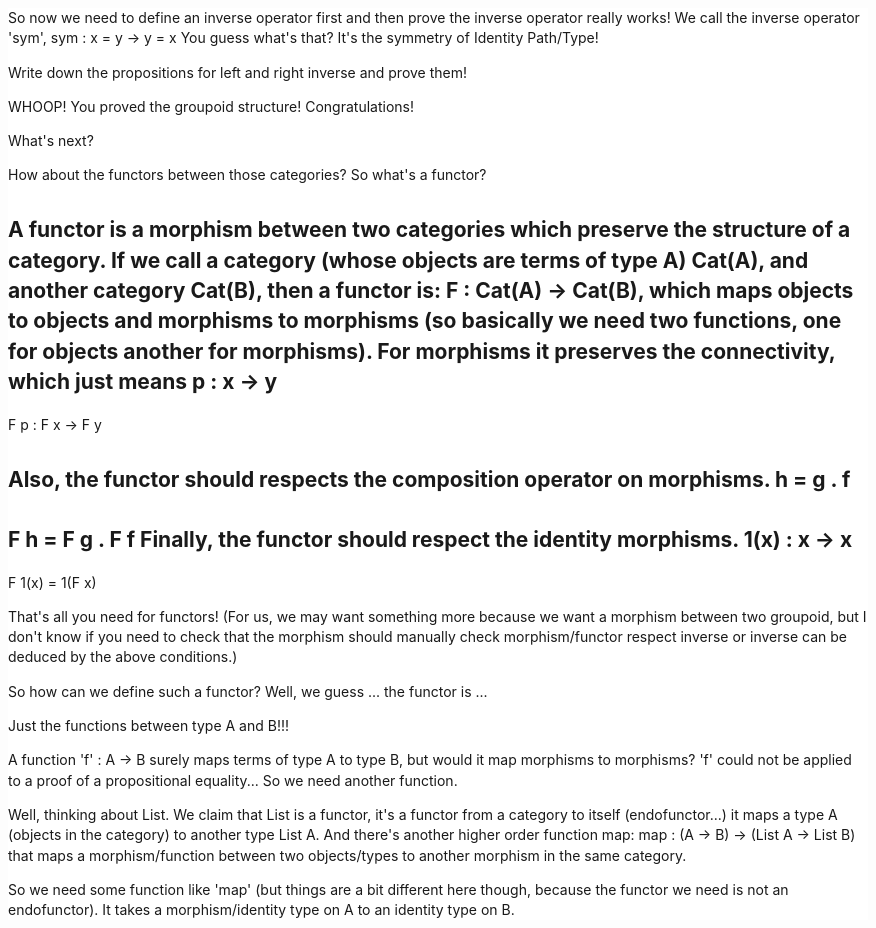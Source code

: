 So now we need to define an inverse operator first and then prove the inverse operator really works! We call the inverse operator 'sym',
sym : x = y -> y = x
You guess what's that? It's the symmetry of Identity Path/Type!

Write down the propositions for left and right inverse and prove them!

WHOOP! You proved the groupoid structure! Congratulations!

What's next?

How about the functors between those categories?
So what's a functor?

A functor is a morphism between two categories which preserve the structure of a category. If we call a category (whose objects are terms of type A) Cat(A), and another category Cat(B), then a functor is:
F : Cat(A) -> Cat(B),
which maps objects to objects and morphisms to morphisms (so basically we need two functions, one for objects another for morphisms). For morphisms it preserves the connectivity, which just means
  p :   x ->   y
----------------
F p : F x -> F y

Also, the functor should respects the composition operator on morphisms.
  h =   g .   f
---------------
F h = F g . F f
Finally, the functor should respect the identity morphisms.
1(x) : x -> x
---------------
F 1(x) = 1(F x)

That's all you need for functors! (For us, we may want something more because we want a morphism between two groupoid, but I don't know if you need to check that the morphism should manually check morphism/functor respect inverse or inverse can be deduced by the above conditions.)

So how can we define such a functor? Well, we guess ... the functor is ...






Just the functions between type A and B!!!

A function 'f' : A -> B surely maps terms of type A to type B, but would it map morphisms to morphisms? 'f' could not be applied to a proof of a propositional equality... So we need another function.

Well, thinking about List. We claim that List is a functor, it's a functor from a category to itself (endofunctor...) it maps a type A (objects in the category) to another type List A. And there's another higher order function map:
 map : (A -> B) -> (List A -> List B)
that maps a morphism/function between two objects/types to another morphism
in the same category.

So we need some function like 'map' (but things are a bit different here though, because the functor we need is not an endofunctor). It takes a morphism/identity type on A to an identity type on B.

